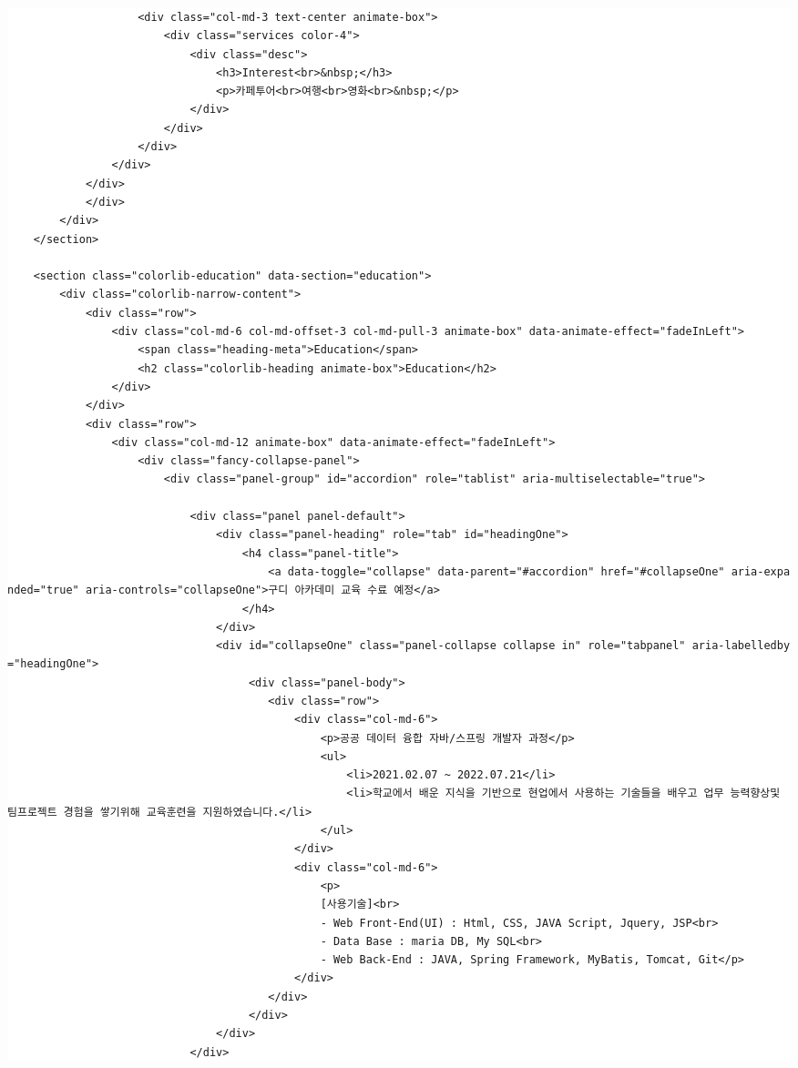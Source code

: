 						<div class="col-md-3 text-center animate-box">
							<div class="services color-4">
								<div class="desc">
									<h3>Interest<br>&nbsp;</h3>
									<p>카페투어<br>여행<br>영화<br>&nbsp;</p>
								</div>
							</div>
						</div>
					</div>
				</div>
				</div>
			</div>
		</section>

		<section class="colorlib-education" data-section="education">
			<div class="colorlib-narrow-content">
				<div class="row">
					<div class="col-md-6 col-md-offset-3 col-md-pull-3 animate-box" data-animate-effect="fadeInLeft">
						<span class="heading-meta">Education</span>
						<h2 class="colorlib-heading animate-box">Education</h2>
					</div>
				</div>
				<div class="row">
					<div class="col-md-12 animate-box" data-animate-effect="fadeInLeft">
						<div class="fancy-collapse-panel">
							<div class="panel-group" id="accordion" role="tablist" aria-multiselectable="true">
								
								<div class="panel panel-default">
								    <div class="panel-heading" role="tab" id="headingOne">
								        <h4 class="panel-title">
								            <a data-toggle="collapse" data-parent="#accordion" href="#collapseOne" aria-expanded="true" aria-controls="collapseOne">구디 아카데미 교육 수료 예정</a>
								        </h4>
								    </div>
								    <div id="collapseOne" class="panel-collapse collapse in" role="tabpanel" aria-labelledby="headingOne">
								         <div class="panel-body">
								            <div class="row">
									      		<div class="col-md-6">
									      			<p>공공 데이터 융합 자바/스프링 개발자 과정</p>
									      			<ul>
									      				<li>2021.02.07 ~ 2022.07.21</li>
									      				<li>학교에서 배운 지식을 기반으로 현업에서 사용하는 기술들을 배우고 업무 능력향상및 팀프로젝트 경험을 쌓기위해 교육훈련을 지원하였습니다.</li>
									      			</ul>
									      		</div>
									      		<div class="col-md-6">
									      			<p>
													[사용기술]<br>
													- Web Front-End(UI) : Html, CSS, JAVA Script, Jquery, JSP<br>
													- Data Base : maria DB, My SQL<br>
													- Web Back-End : JAVA, Spring Framework, MyBatis, Tomcat, Git</p>
									      		</div>
									      	</div>
								         </div>
								    </div>
								</div>
								